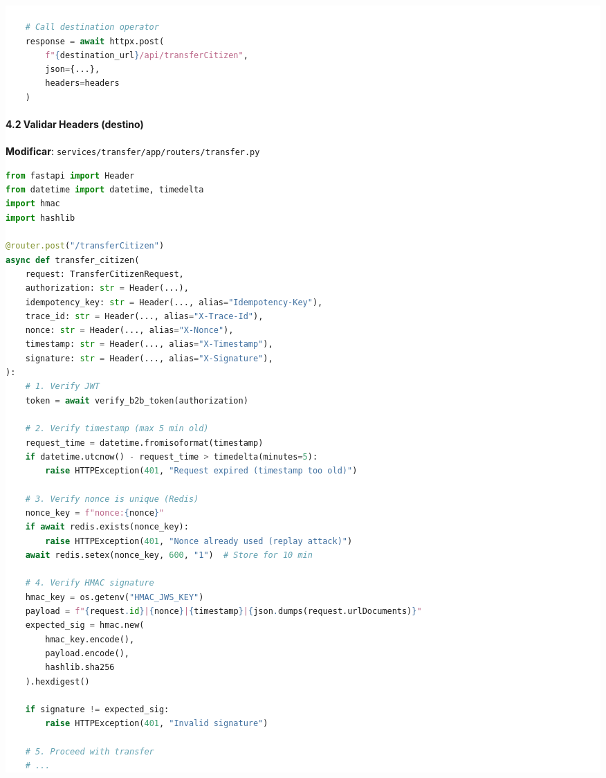 ```python
    
    # Call destination operator
    response = await httpx.post(
        f"{destination_url}/api/transferCitizen",
        json={...},
        headers=headers
    )
```

#### 4.2 Validar Headers (destino)

**Modificar**: `services/transfer/app/routers/transfer.py`

```python
from fastapi import Header
from datetime import datetime, timedelta
import hmac
import hashlib

@router.post("/transferCitizen")
async def transfer_citizen(
    request: TransferCitizenRequest,
    authorization: str = Header(...),
    idempotency_key: str = Header(..., alias="Idempotency-Key"),
    trace_id: str = Header(..., alias="X-Trace-Id"),
    nonce: str = Header(..., alias="X-Nonce"),
    timestamp: str = Header(..., alias="X-Timestamp"),
    signature: str = Header(..., alias="X-Signature"),
):
    # 1. Verify JWT
    token = await verify_b2b_token(authorization)
    
    # 2. Verify timestamp (max 5 min old)
    request_time = datetime.fromisoformat(timestamp)
    if datetime.utcnow() - request_time > timedelta(minutes=5):
        raise HTTPException(401, "Request expired (timestamp too old)")
    
    # 3. Verify nonce is unique (Redis)
    nonce_key = f"nonce:{nonce}"
    if await redis.exists(nonce_key):
        raise HTTPException(401, "Nonce already used (replay attack)")
    await redis.setex(nonce_key, 600, "1")  # Store for 10 min
    
    # 4. Verify HMAC signature
    hmac_key = os.getenv("HMAC_JWS_KEY")
    payload = f"{request.id}|{nonce}|{timestamp}|{json.dumps(request.urlDocuments)}"
    expected_sig = hmac.new(
        hmac_key.encode(),
        payload.encode(),
        hashlib.sha256
    ).hexdigest()
    
    if signature != expected_sig:
        raise HTTPException(401, "Invalid signature")
    
    # 5. Proceed with transfer
    # ...
```
